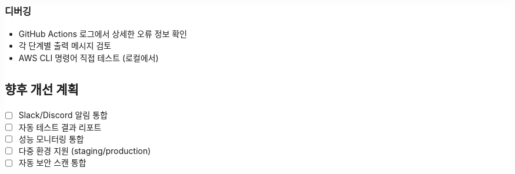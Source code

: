 ### 디버깅
- GitHub Actions 로그에서 상세한 오류 정보 확인
- 각 단계별 출력 메시지 검토
- AWS CLI 명령어 직접 테스트 (로컬에서)

## 향후 개선 계획

- [ ] Slack/Discord 알림 통합
- [ ] 자동 테스트 결과 리포트
- [ ] 성능 모니터링 통합
- [ ] 다중 환경 지원 (staging/production)
- [ ] 자동 보안 스캔 통합
